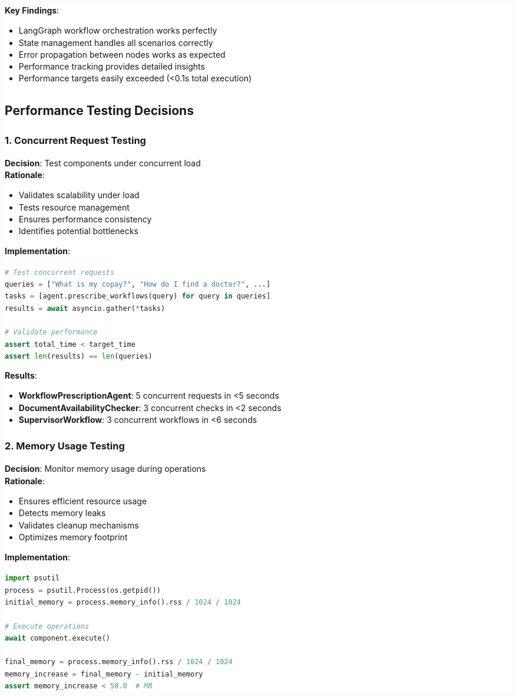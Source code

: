 **Key Findings**:
- LangGraph workflow orchestration works perfectly
- State management handles all scenarios correctly
- Error propagation between nodes works as expected
- Performance tracking provides detailed insights
- Performance targets easily exceeded (<0.1s total execution)

## Performance Testing Decisions

### 1. Concurrent Request Testing

**Decision**: Test components under concurrent load  
**Rationale**:
- Validates scalability under load
- Tests resource management
- Ensures performance consistency
- Identifies potential bottlenecks

**Implementation**:
```python
# Test concurrent requests
queries = ["What is my copay?", "How do I find a doctor?", ...]
tasks = [agent.prescribe_workflows(query) for query in queries]
results = await asyncio.gather(*tasks)

# Validate performance
assert total_time < target_time
assert len(results) == len(queries)
```

**Results**:
- **WorkflowPrescriptionAgent**: 5 concurrent requests in <5 seconds
- **DocumentAvailabilityChecker**: 3 concurrent checks in <2 seconds
- **SupervisorWorkflow**: 3 concurrent workflows in <6 seconds

### 2. Memory Usage Testing

**Decision**: Monitor memory usage during operations  
**Rationale**:
- Ensures efficient resource usage
- Detects memory leaks
- Validates cleanup mechanisms
- Optimizes memory footprint

**Implementation**:
```python
import psutil
process = psutil.Process(os.getpid())
initial_memory = process.memory_info().rss / 1024 / 1024

# Execute operations
await component.execute()

final_memory = process.memory_info().rss / 1024 / 1024
memory_increase = final_memory - initial_memory
assert memory_increase < 50.0  # MB
```
